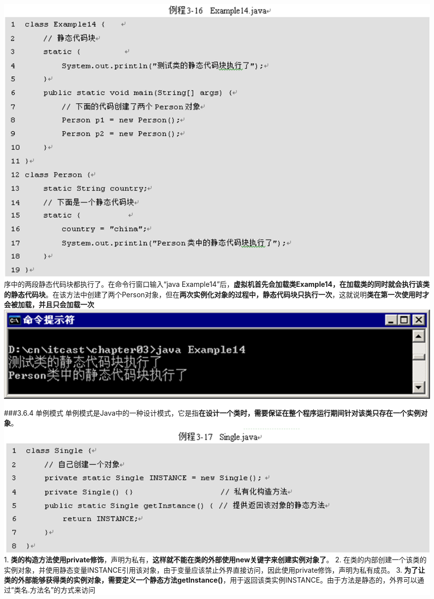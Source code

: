 ![Alt text](image-59.png)
序中的两段静态代码块都执行了。在命令行窗口输入“java Example14”后，**虚拟机首先会加载类Example14，在加载类的同时就会执行该类的静态代码块**。在该方法中创建了两个Person对象，但在**两次实例化对象的过程中，静态代码块只执行一次**，这就说明**类在第一次使用时才会被加载，并且只会加载一次**
![Alt text](image-60.png)

###3.6.4 单例模式
单例模式是Java中的一种设计模式，它是指**在设计一个类时，需要保证在整个程序运行期间针对该类只存在一个实例对象**。
![Alt text](image-61.png)
    1. **类的构造方法使用private修饰**，声明为私有，**这样就不能在类的外部使用new关键字来创建实例对象了**。
    2. 在类的内部创建一个该类的实例对象，并使用静态变量INSTANCE引用该对象，由于变量应该禁止外界直接访问，因此使用private修饰，声明为私有成员。
    3. **为了让类的外部能够获得类的实例对象，需要定义一个静态方法getInstance()**，用于返回该类实例INSTANCE。由于方法是静态的，外界可以通过“类名.方法名”的方式来访问
